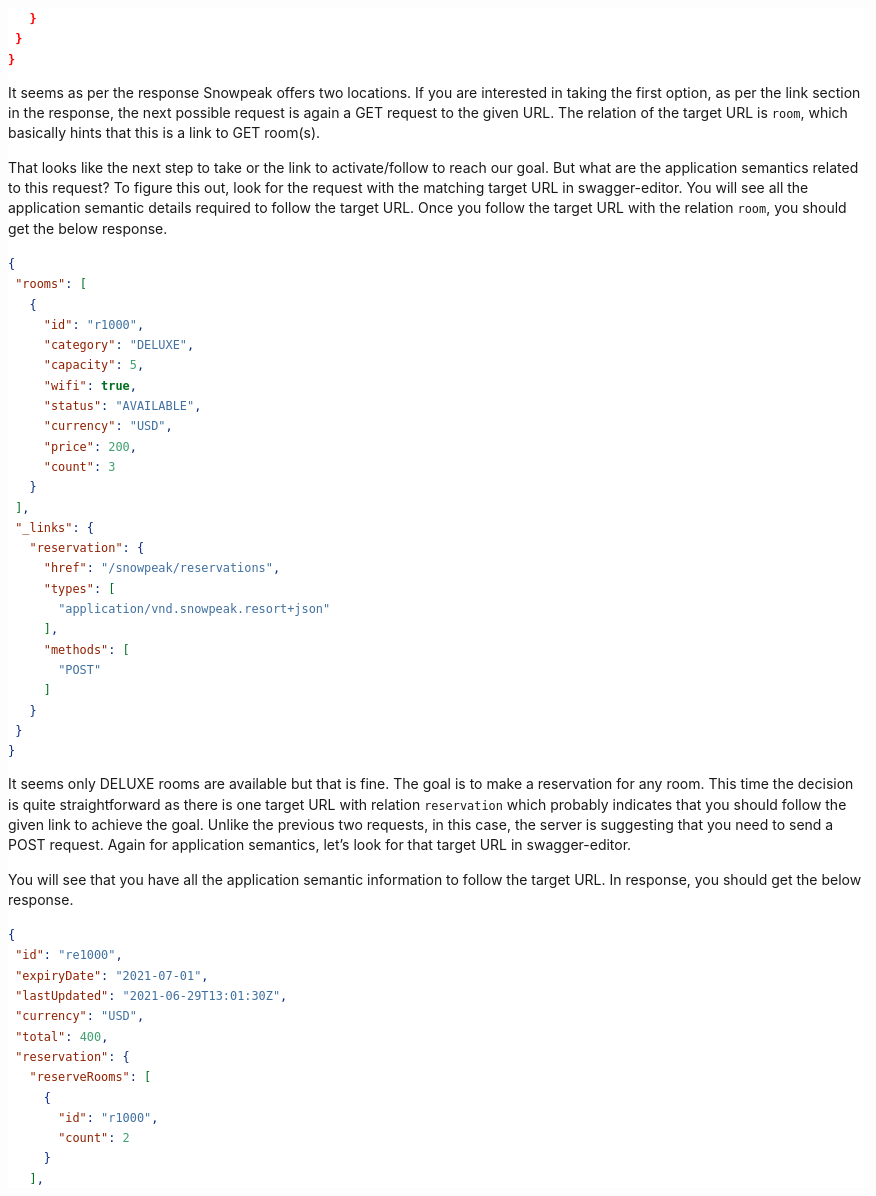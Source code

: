 ```json
   }
 } 
}
```
It seems as per the response Snowpeak offers two locations. If you are interested in taking the first option, as per the link section in the response, the next possible request is again a GET request to the given URL. The relation of the target URL is `room`, which basically hints that this is a link to GET room(s).

That looks like the next step to take or the link to activate/follow to reach our goal. But what are the application semantics related to this request? To figure this out, look for the request with the matching target URL in swagger-editor. You will see all the application semantic details required to follow the target URL. Once you follow the target URL with the relation `room`, you should get the below response.  

```json
{
 "rooms": [
   {
     "id": "r1000",
     "category": "DELUXE",
     "capacity": 5,
     "wifi": true,
     "status": "AVAILABLE",
     "currency": "USD",
     "price": 200,
     "count": 3
   }
 ],
 "_links": {
   "reservation": {
     "href": "/snowpeak/reservations",
     "types": [
       "application/vnd.snowpeak.resort+json"
     ],
     "methods": [
       "POST"
     ]
   }
 }
}
```
It seems only DELUXE rooms are available but that is fine. The goal is to make a reservation for any room. This time the decision is quite straightforward as there is one target URL with relation `reservation` which probably indicates that you should follow the given link to achieve the goal. Unlike the previous two requests, in this case, the server is suggesting that you need to send a POST request. Again for application semantics, let’s look for that target URL in swagger-editor.  

You will see that you have all the application semantic information to follow the target URL. In response, you should get the below response.

```json
{
 "id": "re1000",
 "expiryDate": "2021-07-01",
 "lastUpdated": "2021-06-29T13:01:30Z",
 "currency": "USD",
 "total": 400,
 "reservation": {
   "reserveRooms": [
     {
       "id": "r1000",
       "count": 2
     }
   ],
```